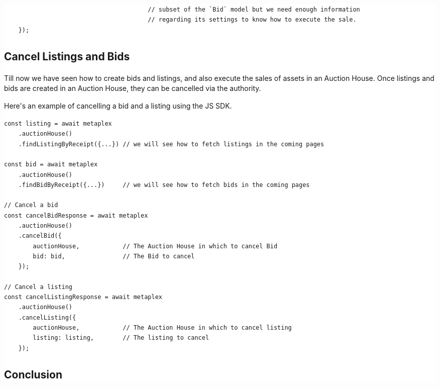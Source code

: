 ```tsx
                                        // subset of the `Bid` model but we need enough information
                                        // regarding its settings to know how to execute the sale.
    });
```

</div>
</AccordionItem>
</Accordion>

## Cancel Listings and Bids

Till now we have seen how to create bids and listings, and also execute the sales of assets in an Auction House. Once listings and bids are created in an Auction House, they can be cancelled via the authority.

<Accordion>
<AccordionItem title="JS SDK" open={true}>
<div className="accordion-item-padding">

Here's an example of cancelling a bid and a listing using the JS SDK.
     
```tsx
const listing = await metaplex
    .auctionHouse()
    .findListingByReceipt({...}) // we will see how to fetch listings in the coming pages
    
const bid = await metaplex
    .auctionHouse()
    .findBidByReceipt({...})     // we will see how to fetch bids in the coming pages
    
// Cancel a bid
const cancelBidResponse = await metaplex               
    .auctionHouse()
    .cancelBid({
        auctionHouse,            // The Auction House in which to cancel Bid
        bid: bid,                // The Bid to cancel
    });

// Cancel a listing
const cancelListingResponse = await metaplex
    .auctionHouse()
    .cancelListing({
        auctionHouse,            // The Auction House in which to cancel listing
        listing: listing,        // The listing to cancel
    });
```

</div>
</AccordionItem>
</Accordion>

## Conclusion
